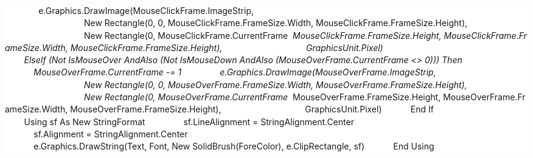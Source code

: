 &nbsp;
&nbsp;&nbsp;&nbsp;&nbsp;&nbsp;&nbsp;&nbsp;&nbsp;&nbsp;&nbsp;&nbsp;&nbsp;e.Graphics.DrawImage(MouseClickFrame.ImageStrip,&nbsp;
&nbsp;&nbsp;&nbsp;&nbsp;&nbsp;&nbsp;&nbsp;&nbsp;&nbsp;&nbsp;&nbsp;&nbsp;&nbsp;&nbsp;&nbsp;&nbsp;&nbsp;&nbsp;&nbsp;&nbsp;&nbsp;&nbsp;&nbsp;&nbsp;&nbsp;&nbsp;&nbsp;&nbsp;&nbsp;&nbsp;&nbsp;&nbsp;&nbsp;<span class="visualBasic__keyword">New</span>&nbsp;Rectangle(<span class="visualBasic__number">0</span>,&nbsp;<span class="visualBasic__number">0</span>,&nbsp;MouseClickFrame.FrameSize.Width,&nbsp;MouseClickFrame.FrameSize.Height),&nbsp;
&nbsp;&nbsp;&nbsp;&nbsp;&nbsp;&nbsp;&nbsp;&nbsp;&nbsp;&nbsp;&nbsp;&nbsp;&nbsp;&nbsp;&nbsp;&nbsp;&nbsp;&nbsp;&nbsp;&nbsp;&nbsp;&nbsp;&nbsp;&nbsp;&nbsp;&nbsp;&nbsp;&nbsp;&nbsp;&nbsp;&nbsp;&nbsp;&nbsp;<span class="visualBasic__keyword">New</span>&nbsp;Rectangle(<span class="visualBasic__number">0</span>,&nbsp;MouseClickFrame.CurrentFrame&nbsp;*&nbsp;MouseClickFrame.FrameSize.Height,&nbsp;MouseClickFrame.FrameSize.Width,&nbsp;MouseClickFrame.FrameSize.Height),&nbsp;
&nbsp;&nbsp;&nbsp;&nbsp;&nbsp;&nbsp;&nbsp;&nbsp;&nbsp;&nbsp;&nbsp;&nbsp;&nbsp;&nbsp;&nbsp;&nbsp;&nbsp;&nbsp;&nbsp;&nbsp;&nbsp;&nbsp;&nbsp;&nbsp;&nbsp;&nbsp;&nbsp;&nbsp;&nbsp;&nbsp;&nbsp;&nbsp;&nbsp;GraphicsUnit.Pixel)&nbsp;
&nbsp;
&nbsp;
&nbsp;
&nbsp;&nbsp;&nbsp;&nbsp;&nbsp;&nbsp;&nbsp;&nbsp;<span class="visualBasic__keyword">ElseIf</span>&nbsp;(<span class="visualBasic__keyword">Not</span>&nbsp;IsMouseOver&nbsp;<span class="visualBasic__keyword">AndAlso</span>&nbsp;(<span class="visualBasic__keyword">Not</span>&nbsp;IsMouseDown&nbsp;<span class="visualBasic__keyword">AndAlso</span>&nbsp;(MouseOverFrame.CurrentFrame&nbsp;&lt;&gt;&nbsp;<span class="visualBasic__number">0</span>)))&nbsp;<span class="visualBasic__keyword">Then</span>&nbsp;
&nbsp;
&nbsp;&nbsp;&nbsp;&nbsp;&nbsp;&nbsp;&nbsp;&nbsp;&nbsp;&nbsp;&nbsp;&nbsp;MouseOverFrame.CurrentFrame&nbsp;-=&nbsp;<span class="visualBasic__number">1</span>&nbsp;
&nbsp;
&nbsp;&nbsp;&nbsp;&nbsp;&nbsp;&nbsp;&nbsp;&nbsp;&nbsp;&nbsp;&nbsp;&nbsp;e.Graphics.DrawImage(MouseOverFrame.ImageStrip,&nbsp;
&nbsp;&nbsp;&nbsp;&nbsp;&nbsp;&nbsp;&nbsp;&nbsp;&nbsp;&nbsp;&nbsp;&nbsp;&nbsp;&nbsp;&nbsp;&nbsp;&nbsp;&nbsp;&nbsp;&nbsp;&nbsp;&nbsp;&nbsp;&nbsp;&nbsp;&nbsp;&nbsp;&nbsp;&nbsp;&nbsp;&nbsp;&nbsp;&nbsp;<span class="visualBasic__keyword">New</span>&nbsp;Rectangle(<span class="visualBasic__number">0</span>,&nbsp;<span class="visualBasic__number">0</span>,&nbsp;MouseOverFrame.FrameSize.Width,&nbsp;MouseOverFrame.FrameSize.Height),&nbsp;
&nbsp;&nbsp;&nbsp;&nbsp;&nbsp;&nbsp;&nbsp;&nbsp;&nbsp;&nbsp;&nbsp;&nbsp;&nbsp;&nbsp;&nbsp;&nbsp;&nbsp;&nbsp;&nbsp;&nbsp;&nbsp;&nbsp;&nbsp;&nbsp;&nbsp;&nbsp;&nbsp;&nbsp;&nbsp;&nbsp;&nbsp;&nbsp;&nbsp;<span class="visualBasic__keyword">New</span>&nbsp;Rectangle(<span class="visualBasic__number">0</span>,&nbsp;MouseOverFrame.CurrentFrame&nbsp;*&nbsp;MouseOverFrame.FrameSize.Height,&nbsp;MouseOverFrame.FrameSize.Width,&nbsp;MouseOverFrame.FrameSize.Height),&nbsp;
&nbsp;&nbsp;&nbsp;&nbsp;&nbsp;&nbsp;&nbsp;&nbsp;&nbsp;&nbsp;&nbsp;&nbsp;&nbsp;&nbsp;&nbsp;&nbsp;&nbsp;&nbsp;&nbsp;&nbsp;&nbsp;&nbsp;&nbsp;&nbsp;&nbsp;&nbsp;&nbsp;&nbsp;&nbsp;&nbsp;&nbsp;&nbsp;&nbsp;GraphicsUnit.Pixel)&nbsp;
&nbsp;
&nbsp;&nbsp;&nbsp;&nbsp;&nbsp;&nbsp;&nbsp;&nbsp;<span class="visualBasic__keyword">End</span>&nbsp;<span class="visualBasic__keyword">If</span>&nbsp;
&nbsp;
&nbsp;&nbsp;&nbsp;&nbsp;&nbsp;&nbsp;&nbsp;&nbsp;<span class="visualBasic__keyword">Using</span>&nbsp;sf&nbsp;<span class="visualBasic__keyword">As</span>&nbsp;<span class="visualBasic__keyword">New</span>&nbsp;StringFormat&nbsp;
&nbsp;
&nbsp;&nbsp;&nbsp;&nbsp;&nbsp;&nbsp;&nbsp;&nbsp;&nbsp;&nbsp;&nbsp;&nbsp;sf.LineAlignment&nbsp;=&nbsp;StringAlignment.Center&nbsp;
&nbsp;&nbsp;&nbsp;&nbsp;&nbsp;&nbsp;&nbsp;&nbsp;&nbsp;&nbsp;&nbsp;&nbsp;sf.Alignment&nbsp;=&nbsp;StringAlignment.Center&nbsp;
&nbsp;
&nbsp;&nbsp;&nbsp;&nbsp;&nbsp;&nbsp;&nbsp;&nbsp;&nbsp;&nbsp;&nbsp;&nbsp;e.Graphics.DrawString(Text,&nbsp;Font,&nbsp;<span class="visualBasic__keyword">New</span>&nbsp;SolidBrush(ForeColor),&nbsp;e.ClipRectangle,&nbsp;sf)&nbsp;
&nbsp;
&nbsp;&nbsp;&nbsp;&nbsp;&nbsp;&nbsp;&nbsp;&nbsp;<span class="visualBasic__keyword">End</span>&nbsp;<span class="visualBasic__keyword">Using</span>&nbsp;
&nbsp;